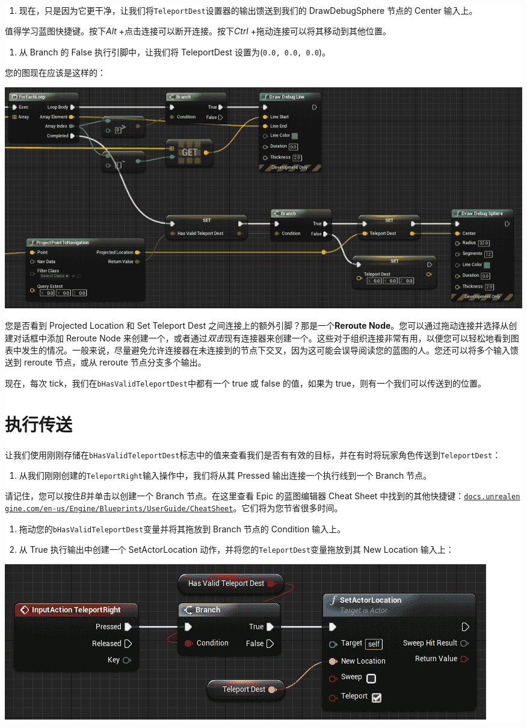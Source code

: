 1.  现在，只是因为它更干净，让我们将`TeleportDest`设置器的输出馈送到我们的 DrawDebugSphere 节点的 Center 输入上。

值得学习蓝图快捷键。按下*Alt* +点击连接可以断开连接。按下*Ctrl* +拖动连接可以将其移动到其他位置。

1.  从 Branch 的 False 执行引脚中，让我们将 TeleportDest 设置为(`0.0, 0.0, 0.0`)。

您的图现在应该是这样的：

![](img/5bbdda98-cb03-419b-b6b8-ecf6fff953d6.png)

您是否看到 Projected Location 和 Set Teleport Dest 之间连接上的额外引脚？那是一个**Reroute Node**。您可以通过拖动连接并选择从创建对话框中添加 Reroute Node 来创建一个，或者通过*双击*现有连接器来创建一个。这些对于组织连接非常有用，以便您可以轻松地看到图表中发生的情况。一般来说，尽量避免允许连接器在未连接到的节点下交叉，因为这可能会误导阅读您的蓝图的人。您还可以将多个输入馈送到 reroute 节点，或从 reroute 节点分支多个输出。

现在，每次 tick，我们在`bHasValidTeleportDest`中都有一个 true 或 false 的值，如果为 true，则有一个我们可以传送到的位置。

# 执行传送

让我们使用刚刚存储在`bHasValidTeleportDest`标志中的值来查看我们是否有有效的目标，并在有时将玩家角色传送到`TeleportDest`：

1.  从我们刚刚创建的`TeleportRight`输入操作中，我们将从其 Pressed 输出连接一个执行线到一个 Branch 节点。

请记住，您可以按住*B*并单击以创建一个 Branch 节点。在这里查看 Epic 的蓝图编辑器 Cheat Sheet 中找到的其他快捷键：[`docs.unrealengine.com/en-us/Engine/Blueprints/UserGuide/CheatSheet`](https://docs.unrealengine.com/en-us/Engine/Blueprints/UserGuide/CheatSheet)。它们将为您节省很多时间。

1.  拖动您的`bHasValidTeleportDest`变量并将其拖放到 Branch 节点的 Condition 输入上。

1.  从 True 执行输出中创建一个 SetActorLocation 动作，并将您的`TeleportDest`变量拖放到其 New Location 输入上：

![](img/886789e5-a692-4944-b19c-7660d9b5930e.png)
